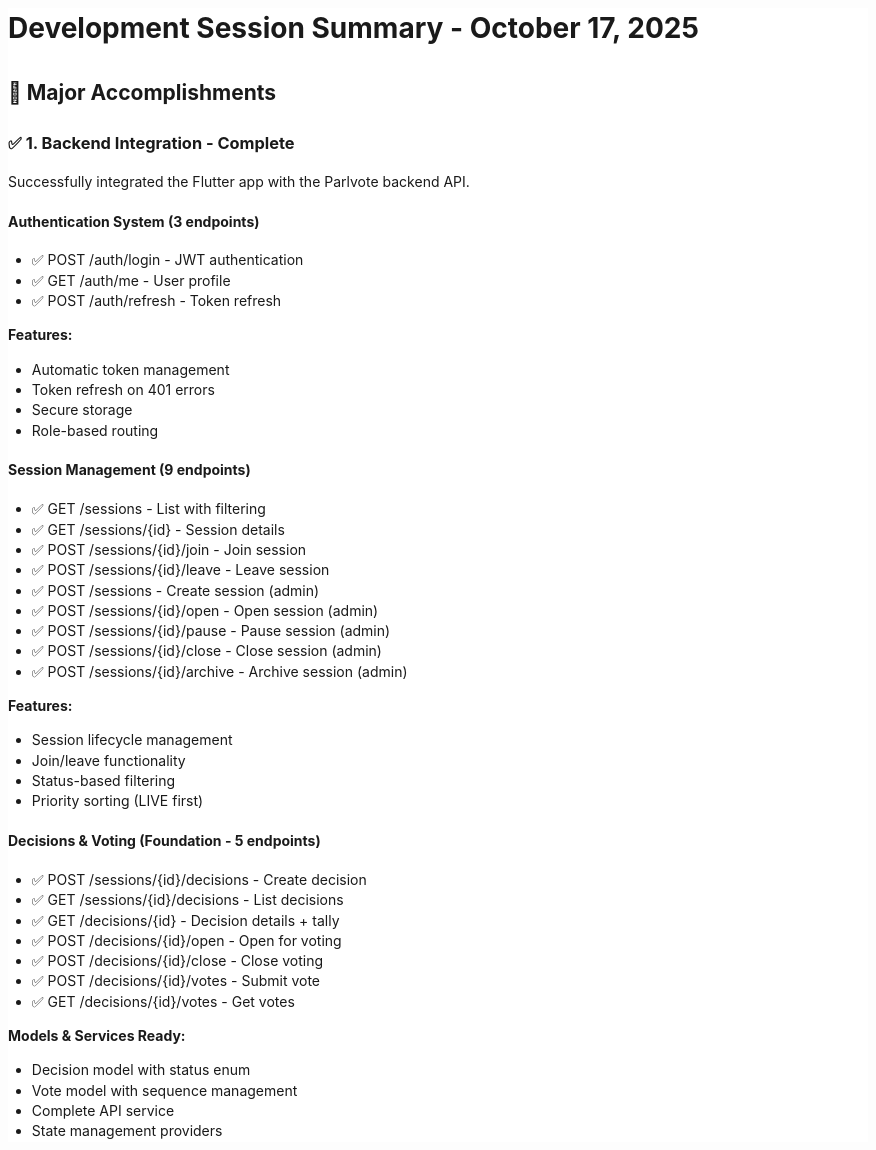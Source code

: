 # Development Session Summary - October 17, 2025

## 🎉 Major Accomplishments

### ✅ **1. Backend Integration - Complete**

Successfully integrated the Flutter app with the Parlvote backend API.

#### **Authentication System** (3 endpoints)
- ✅ POST /auth/login - JWT authentication
- ✅ GET /auth/me - User profile
- ✅ POST /auth/refresh - Token refresh

**Features:**
- Automatic token management
- Token refresh on 401 errors
- Secure storage
- Role-based routing

#### **Session Management** (9 endpoints)
- ✅ GET /sessions - List with filtering
- ✅ GET /sessions/{id} - Session details
- ✅ POST /sessions/{id}/join - Join session
- ✅ POST /sessions/{id}/leave - Leave session
- ✅ POST /sessions - Create session (admin)
- ✅ POST /sessions/{id}/open - Open session (admin)
- ✅ POST /sessions/{id}/pause - Pause session (admin)
- ✅ POST /sessions/{id}/close - Close session (admin)
- ✅ POST /sessions/{id}/archive - Archive session (admin)

**Features:**
- Session lifecycle management
- Join/leave functionality
- Status-based filtering
- Priority sorting (LIVE first)

#### **Decisions & Voting** (Foundation - 5 endpoints)
- ✅ POST /sessions/{id}/decisions - Create decision
- ✅ GET /sessions/{id}/decisions - List decisions
- ✅ GET /decisions/{id} - Decision details + tally
- ✅ POST /decisions/{id}/open - Open for voting
- ✅ POST /decisions/{id}/close - Close voting
- ✅ POST /decisions/{id}/votes - Submit vote
- ✅ GET /decisions/{id}/votes - Get votes

**Models & Services Ready:**
- Decision model with status enum
- Vote model with sequence management
- Complete API service
- State management providers
